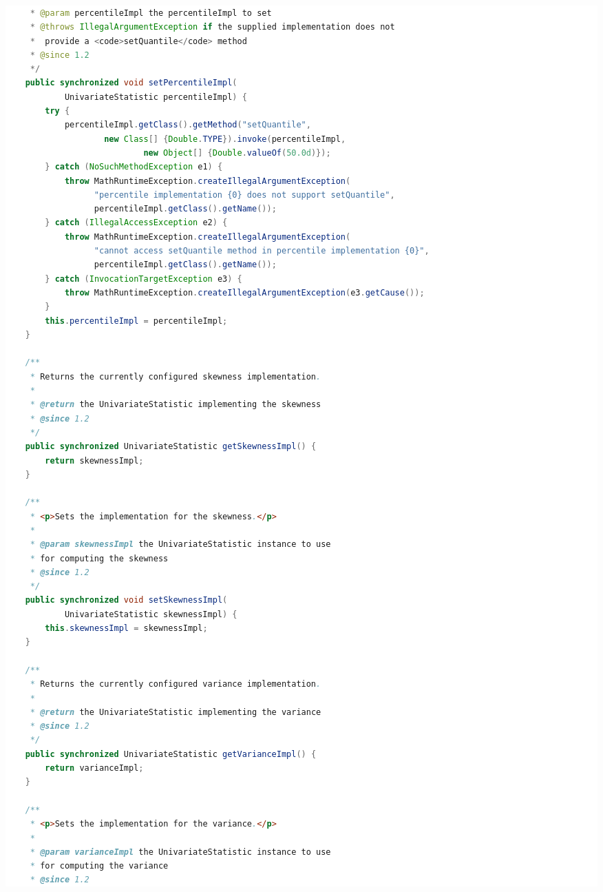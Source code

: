 ```java
     * @param percentileImpl the percentileImpl to set
     * @throws IllegalArgumentException if the supplied implementation does not
     *  provide a <code>setQuantile</code> method
     * @since 1.2
     */
    public synchronized void setPercentileImpl(
            UnivariateStatistic percentileImpl) {
        try {
            percentileImpl.getClass().getMethod("setQuantile",
                    new Class[] {Double.TYPE}).invoke(percentileImpl,
                            new Object[] {Double.valueOf(50.0d)});
        } catch (NoSuchMethodException e1) {
            throw MathRuntimeException.createIllegalArgumentException(
                  "percentile implementation {0} does not support setQuantile",
                  percentileImpl.getClass().getName());
        } catch (IllegalAccessException e2) {
            throw MathRuntimeException.createIllegalArgumentException(
                  "cannot access setQuantile method in percentile implementation {0}",
                  percentileImpl.getClass().getName());
        } catch (InvocationTargetException e3) {
            throw MathRuntimeException.createIllegalArgumentException(e3.getCause());
        }
        this.percentileImpl = percentileImpl;
    }

    /**
     * Returns the currently configured skewness implementation.
     *
     * @return the UnivariateStatistic implementing the skewness
     * @since 1.2
     */
    public synchronized UnivariateStatistic getSkewnessImpl() {
        return skewnessImpl;
    }

    /**
     * <p>Sets the implementation for the skewness.</p>
     *
     * @param skewnessImpl the UnivariateStatistic instance to use
     * for computing the skewness
     * @since 1.2
     */
    public synchronized void setSkewnessImpl(
            UnivariateStatistic skewnessImpl) {
        this.skewnessImpl = skewnessImpl;
    }

    /**
     * Returns the currently configured variance implementation.
     *
     * @return the UnivariateStatistic implementing the variance
     * @since 1.2
     */
    public synchronized UnivariateStatistic getVarianceImpl() {
        return varianceImpl;
    }

    /**
     * <p>Sets the implementation for the variance.</p>
     *
     * @param varianceImpl the UnivariateStatistic instance to use
     * for computing the variance
     * @since 1.2
```